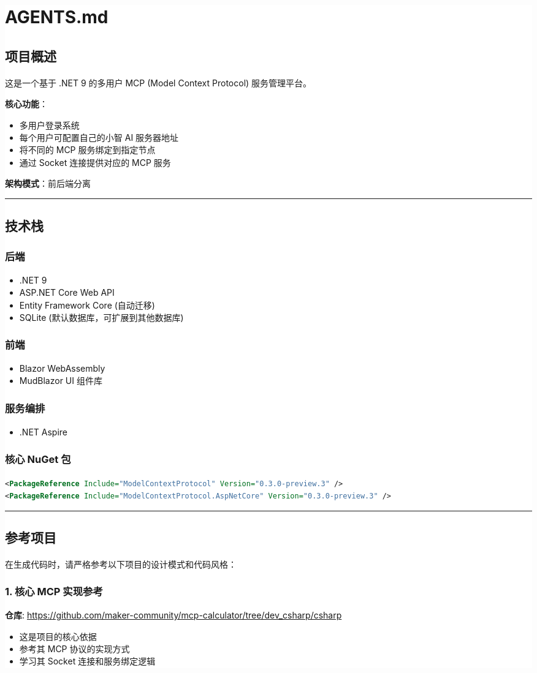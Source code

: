 # AGENTS.md

## 项目概述

这是一个基于 .NET 9 的多用户 MCP (Model Context Protocol) 服务管理平台。

**核心功能**：
- 多用户登录系统
- 每个用户可配置自己的小智 AI 服务器地址
- 将不同的 MCP 服务绑定到指定节点
- 通过 Socket 连接提供对应的 MCP 服务

**架构模式**：前后端分离

---

## 技术栈

### 后端
- .NET 9
- ASP.NET Core Web API
- Entity Framework Core (自动迁移)
- SQLite (默认数据库，可扩展到其他数据库)

### 前端
- Blazor WebAssembly
- MudBlazor UI 组件库

### 服务编排
- .NET Aspire

### 核心 NuGet 包
```xml
<PackageReference Include="ModelContextProtocol" Version="0.3.0-preview.3" />
<PackageReference Include="ModelContextProtocol.AspNetCore" Version="0.3.0-preview.3" />
```

---

## 参考项目

在生成代码时，请严格参考以下项目的设计模式和代码风格：

### 1. 核心 MCP 实现参考
**仓库**: https://github.com/maker-community/mcp-calculator/tree/dev_csharp/csharp
- 这是项目的核心依据
- 参考其 MCP 协议的实现方式
- 学习其 Socket 连接和服务绑定逻辑
